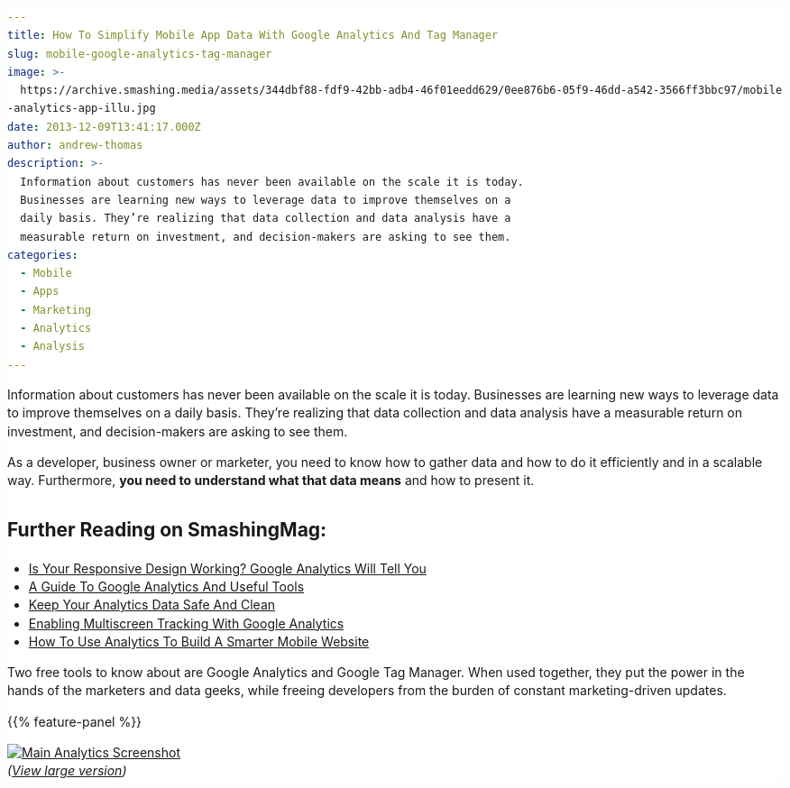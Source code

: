```yaml
---
title: How To Simplify Mobile App Data With Google Analytics And Tag Manager
slug: mobile-google-analytics-tag-manager
image: >-
  https://archive.smashing.media/assets/344dbf88-fdf9-42bb-adb4-46f01eedd629/0ee876b6-05f9-46dd-a542-3566ff3bbc97/mobile-analytics-app-illu.jpg
date: 2013-12-09T13:41:17.000Z
author: andrew-thomas
description: >-
  Information about customers has never been available on the scale it is today.
  Businesses are learning new ways to leverage data to improve themselves on a
  daily basis. They’re realizing that data collection and data analysis have a
  measurable return on investment, and decision-makers are asking to see them.
categories:
  - Mobile
  - Apps
  - Marketing
  - Analytics
  - Analysis
---
```

Information about customers has never been available on the scale it is today. Businesses are learning new ways to leverage data to improve themselves on a daily basis. They’re realizing that data collection and data analysis have a measurable return on investment, and decision-makers are asking to see them.

As a developer, business owner or marketer, you need to know how to gather data and how to do it efficiently and in a scalable way. Furthermore, <strong>you need to understand what that data means</strong> and how to present it.</p>

## <span class="rh">Further Reading</span> on SmashingMag:

*   [Is Your Responsive Design Working? Google Analytics Will Tell You](https://www.smashingmagazine.com/2014/08/responsive-web-design-google-analytics/)
*   [A Guide To Google Analytics And Useful Tools](https://www.smashingmagazine.com/2009/07/a-guide-to-google-analytics-and-useful-tools/)
*   [Keep Your Analytics Data Safe And Clean](https://www.smashingmagazine.com/2012/04/keep-your-analytics-data-safe-and-clean/)
*   [Enabling Multiscreen Tracking With Google Analytics](https://www.smashingmagazine.com/2014/11/enabling-multiscreen-tracking-with-google-analytics/)
*   [How To Use Analytics To Build A Smarter Mobile Website](https://www.smashingmagazine.com/2014/03/how-to-use-analytics-to-build-a-smarter-mobile-website/)

Two free tools to know about are Google Analytics and Google Tag Manager. When used together, they put the power in the hands of the marketers and data geeks, while freeing developers from the burden of constant marketing-driven updates.

{{% feature-panel %}}

<a href="https://archive.smashing.media/assets/344dbf88-fdf9-42bb-adb4-46f01eedd629/0323b872-5845-4173-9a90-73e1c5170a44/mainanalyticsscreenshot-large-opt.png"><img loading="lazy" decoding="async" class="size-large wp-image-139648" src="https://archive.smashing.media/assets/344dbf88-fdf9-42bb-adb4-46f01eedd629/e9b8a934-4cd7-4bdc-bf14-827faf34c3c0/mainanalyticsscreenshot-500-opt.png" alt="Main Analytics Screenshot" width="500" height="262" /></a><br>
<em>(<a href="https://archive.smashing.media/assets/344dbf88-fdf9-42bb-adb4-46f01eedd629/0323b872-5845-4173-9a90-73e1c5170a44/mainanalyticsscreenshot-large-opt.png">View large version</a>)</em>
